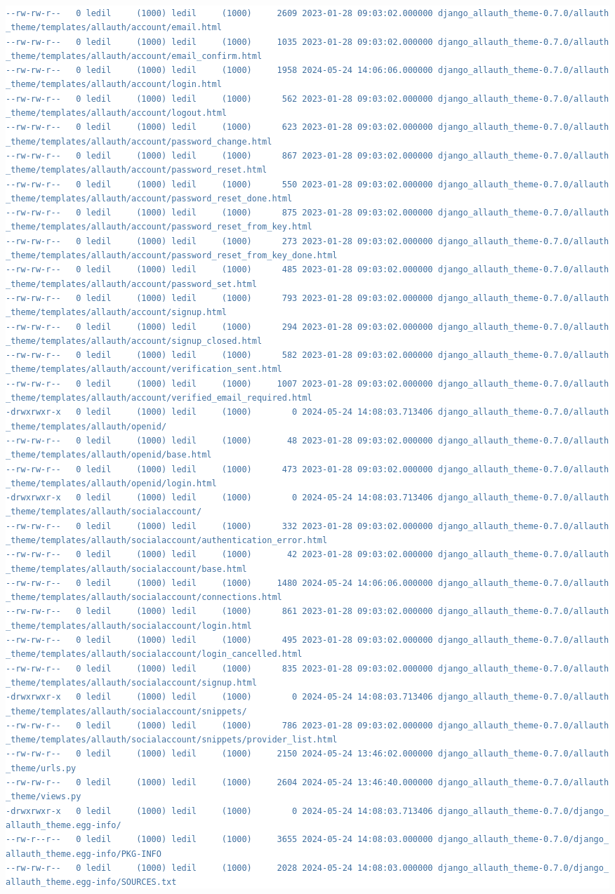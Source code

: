 ```diff
--rw-rw-r--   0 ledil     (1000) ledil     (1000)     2609 2023-01-28 09:03:02.000000 django_allauth_theme-0.7.0/allauth_theme/templates/allauth/account/email.html
--rw-rw-r--   0 ledil     (1000) ledil     (1000)     1035 2023-01-28 09:03:02.000000 django_allauth_theme-0.7.0/allauth_theme/templates/allauth/account/email_confirm.html
--rw-rw-r--   0 ledil     (1000) ledil     (1000)     1958 2024-05-24 14:06:06.000000 django_allauth_theme-0.7.0/allauth_theme/templates/allauth/account/login.html
--rw-rw-r--   0 ledil     (1000) ledil     (1000)      562 2023-01-28 09:03:02.000000 django_allauth_theme-0.7.0/allauth_theme/templates/allauth/account/logout.html
--rw-rw-r--   0 ledil     (1000) ledil     (1000)      623 2023-01-28 09:03:02.000000 django_allauth_theme-0.7.0/allauth_theme/templates/allauth/account/password_change.html
--rw-rw-r--   0 ledil     (1000) ledil     (1000)      867 2023-01-28 09:03:02.000000 django_allauth_theme-0.7.0/allauth_theme/templates/allauth/account/password_reset.html
--rw-rw-r--   0 ledil     (1000) ledil     (1000)      550 2023-01-28 09:03:02.000000 django_allauth_theme-0.7.0/allauth_theme/templates/allauth/account/password_reset_done.html
--rw-rw-r--   0 ledil     (1000) ledil     (1000)      875 2023-01-28 09:03:02.000000 django_allauth_theme-0.7.0/allauth_theme/templates/allauth/account/password_reset_from_key.html
--rw-rw-r--   0 ledil     (1000) ledil     (1000)      273 2023-01-28 09:03:02.000000 django_allauth_theme-0.7.0/allauth_theme/templates/allauth/account/password_reset_from_key_done.html
--rw-rw-r--   0 ledil     (1000) ledil     (1000)      485 2023-01-28 09:03:02.000000 django_allauth_theme-0.7.0/allauth_theme/templates/allauth/account/password_set.html
--rw-rw-r--   0 ledil     (1000) ledil     (1000)      793 2023-01-28 09:03:02.000000 django_allauth_theme-0.7.0/allauth_theme/templates/allauth/account/signup.html
--rw-rw-r--   0 ledil     (1000) ledil     (1000)      294 2023-01-28 09:03:02.000000 django_allauth_theme-0.7.0/allauth_theme/templates/allauth/account/signup_closed.html
--rw-rw-r--   0 ledil     (1000) ledil     (1000)      582 2023-01-28 09:03:02.000000 django_allauth_theme-0.7.0/allauth_theme/templates/allauth/account/verification_sent.html
--rw-rw-r--   0 ledil     (1000) ledil     (1000)     1007 2023-01-28 09:03:02.000000 django_allauth_theme-0.7.0/allauth_theme/templates/allauth/account/verified_email_required.html
-drwxrwxr-x   0 ledil     (1000) ledil     (1000)        0 2024-05-24 14:08:03.713406 django_allauth_theme-0.7.0/allauth_theme/templates/allauth/openid/
--rw-rw-r--   0 ledil     (1000) ledil     (1000)       48 2023-01-28 09:03:02.000000 django_allauth_theme-0.7.0/allauth_theme/templates/allauth/openid/base.html
--rw-rw-r--   0 ledil     (1000) ledil     (1000)      473 2023-01-28 09:03:02.000000 django_allauth_theme-0.7.0/allauth_theme/templates/allauth/openid/login.html
-drwxrwxr-x   0 ledil     (1000) ledil     (1000)        0 2024-05-24 14:08:03.713406 django_allauth_theme-0.7.0/allauth_theme/templates/allauth/socialaccount/
--rw-rw-r--   0 ledil     (1000) ledil     (1000)      332 2023-01-28 09:03:02.000000 django_allauth_theme-0.7.0/allauth_theme/templates/allauth/socialaccount/authentication_error.html
--rw-rw-r--   0 ledil     (1000) ledil     (1000)       42 2023-01-28 09:03:02.000000 django_allauth_theme-0.7.0/allauth_theme/templates/allauth/socialaccount/base.html
--rw-rw-r--   0 ledil     (1000) ledil     (1000)     1480 2024-05-24 14:06:06.000000 django_allauth_theme-0.7.0/allauth_theme/templates/allauth/socialaccount/connections.html
--rw-rw-r--   0 ledil     (1000) ledil     (1000)      861 2023-01-28 09:03:02.000000 django_allauth_theme-0.7.0/allauth_theme/templates/allauth/socialaccount/login.html
--rw-rw-r--   0 ledil     (1000) ledil     (1000)      495 2023-01-28 09:03:02.000000 django_allauth_theme-0.7.0/allauth_theme/templates/allauth/socialaccount/login_cancelled.html
--rw-rw-r--   0 ledil     (1000) ledil     (1000)      835 2023-01-28 09:03:02.000000 django_allauth_theme-0.7.0/allauth_theme/templates/allauth/socialaccount/signup.html
-drwxrwxr-x   0 ledil     (1000) ledil     (1000)        0 2024-05-24 14:08:03.713406 django_allauth_theme-0.7.0/allauth_theme/templates/allauth/socialaccount/snippets/
--rw-rw-r--   0 ledil     (1000) ledil     (1000)      786 2023-01-28 09:03:02.000000 django_allauth_theme-0.7.0/allauth_theme/templates/allauth/socialaccount/snippets/provider_list.html
--rw-rw-r--   0 ledil     (1000) ledil     (1000)     2150 2024-05-24 13:46:02.000000 django_allauth_theme-0.7.0/allauth_theme/urls.py
--rw-rw-r--   0 ledil     (1000) ledil     (1000)     2604 2024-05-24 13:46:40.000000 django_allauth_theme-0.7.0/allauth_theme/views.py
-drwxrwxr-x   0 ledil     (1000) ledil     (1000)        0 2024-05-24 14:08:03.713406 django_allauth_theme-0.7.0/django_allauth_theme.egg-info/
--rw-r--r--   0 ledil     (1000) ledil     (1000)     3655 2024-05-24 14:08:03.000000 django_allauth_theme-0.7.0/django_allauth_theme.egg-info/PKG-INFO
--rw-rw-r--   0 ledil     (1000) ledil     (1000)     2028 2024-05-24 14:08:03.000000 django_allauth_theme-0.7.0/django_allauth_theme.egg-info/SOURCES.txt
```